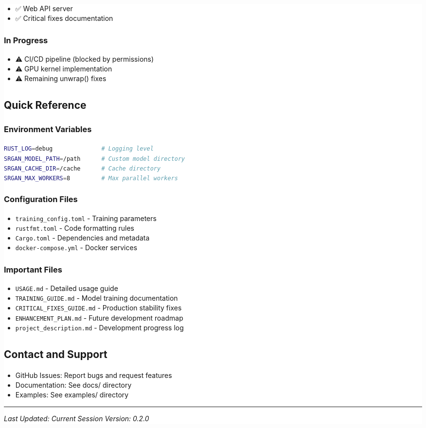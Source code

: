 - ✅ Web API server
- ✅ Critical fixes documentation

### In Progress
- ⚠️ CI/CD pipeline (blocked by permissions)
- ⚠️ GPU kernel implementation
- ⚠️ Remaining unwrap() fixes

## Quick Reference

### Environment Variables
```bash
RUST_LOG=debug              # Logging level
SRGAN_MODEL_PATH=/path      # Custom model directory
SRGAN_CACHE_DIR=/cache      # Cache directory
SRGAN_MAX_WORKERS=8         # Max parallel workers
```

### Configuration Files
- `training_config.toml` - Training parameters
- `rustfmt.toml` - Code formatting rules
- `Cargo.toml` - Dependencies and metadata
- `docker-compose.yml` - Docker services

### Important Files
- `USAGE.md` - Detailed usage guide
- `TRAINING_GUIDE.md` - Model training documentation
- `CRITICAL_FIXES_GUIDE.md` - Production stability fixes
- `ENHANCEMENT_PLAN.md` - Future development roadmap
- `project_description.md` - Development progress log

## Contact and Support
- GitHub Issues: Report bugs and request features
- Documentation: See docs/ directory
- Examples: See examples/ directory

---
*Last Updated: Current Session*
*Version: 0.2.0*